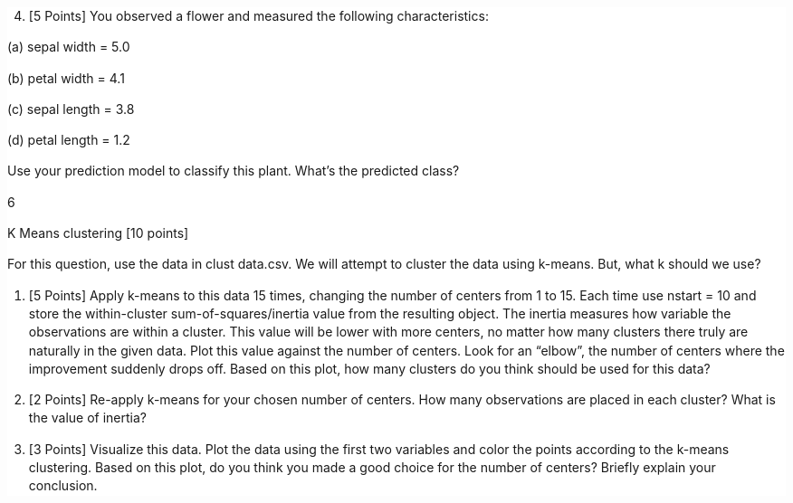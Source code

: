 4. [5 Points] You observed a flower and measured the following characteristics:

(a) sepal width = 5.0

(b) petal width = 4.1

(c) sepal length = 3.8

(d) petal length = 1.2

Use your prediction model to classify this plant. What’s the predicted class?

6

K Means clustering [10 points]

For this question, use the data in clust data.csv. We will attempt to cluster the data using k-means. But, what k should we use?

1. [5 Points] Apply k-means to this data 15 times, changing the number of centers from 1 to 15. Each time use nstart = 10 and store the within-cluster sum-of-squares/inertia value from the resulting object. The inertia measures how variable the observations are within a cluster. This value will be lower with more centers, no matter how many clusters there truly are naturally in the given data. Plot this value against the number of centers. Look for an “elbow”, the number of centers where the improvement suddenly drops off. Based on this plot, how many clusters do you think should be used for this data?

2. [2 Points] Re-apply k-means for your chosen number of centers. How many observations are placed in each cluster? What is the value of inertia?

3. [3 Points] Visualize this data. Plot the data using the first two variables and color the points according to the k-means clustering. Based on this plot, do you think you made a good choice for the number of centers? Briefly explain your conclusion.
